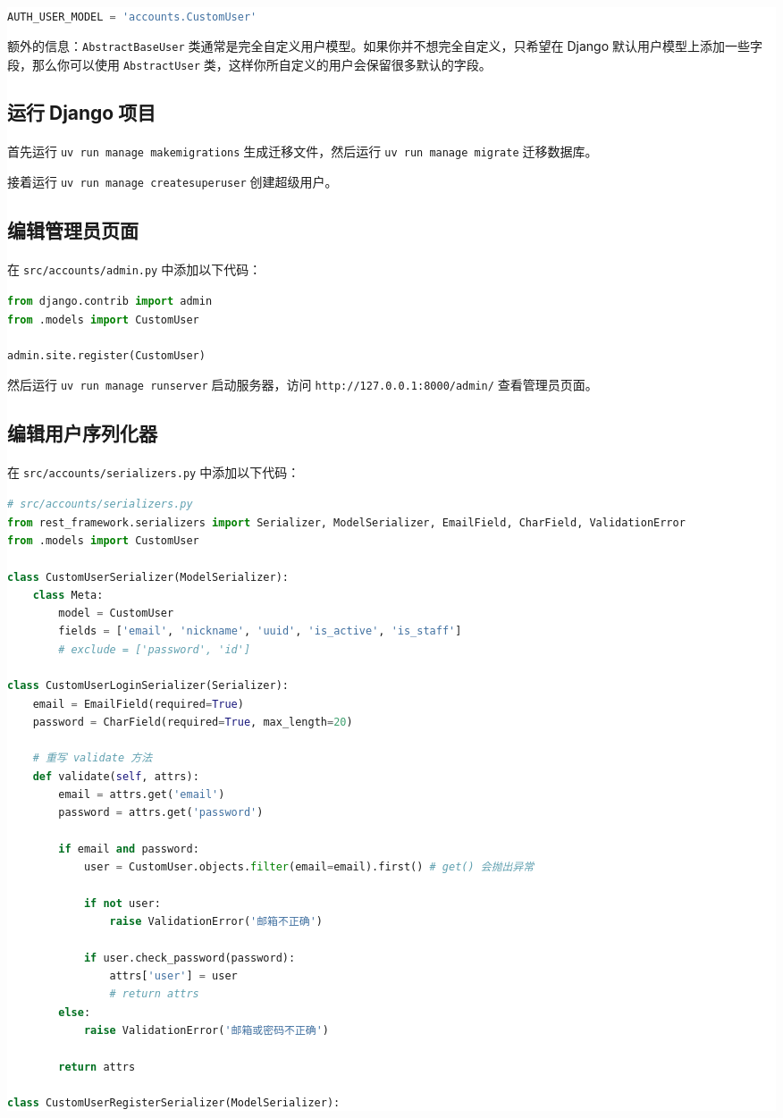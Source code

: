 ```python
AUTH_USER_MODEL = 'accounts.CustomUser'
```

额外的信息：`AbstractBaseUser` 类通常是完全自定义用户模型。如果你并不想完全自定义，只希望在 Django 默认用户模型上添加一些字段，那么你可以使用 `AbstractUser` 类，这样你所自定义的用户会保留很多默认的字段。

## 运行 Django 项目

首先运行 `uv run manage makemigrations` 生成迁移文件，然后运行 `uv run manage migrate` 迁移数据库。

接着运行 `uv run manage createsuperuser` 创建超级用户。

## 编辑管理员页面

在 `src/accounts/admin.py` 中添加以下代码：

```python
from django.contrib import admin
from .models import CustomUser

admin.site.register(CustomUser)
```

然后运行 `uv run manage runserver` 启动服务器，访问 `http://127.0.0.1:8000/admin/` 查看管理员页面。

## 编辑用户序列化器

在 `src/accounts/serializers.py` 中添加以下代码：

```python
# src/accounts/serializers.py
from rest_framework.serializers import Serializer, ModelSerializer, EmailField, CharField, ValidationError
from .models import CustomUser

class CustomUserSerializer(ModelSerializer):
    class Meta:
        model = CustomUser
        fields = ['email', 'nickname', 'uuid', 'is_active', 'is_staff']
        # exclude = ['password', 'id']

class CustomUserLoginSerializer(Serializer):
    email = EmailField(required=True)
    password = CharField(required=True, max_length=20)

    # 重写 validate 方法
    def validate(self, attrs):
        email = attrs.get('email')
        password = attrs.get('password')

        if email and password:
            user = CustomUser.objects.filter(email=email).first() # get() 会抛出异常

            if not user:
                raise ValidationError('邮箱不正确')

            if user.check_password(password):
                attrs['user'] = user
                # return attrs
        else:
            raise ValidationError('邮箱或密码不正确')

        return attrs

class CustomUserRegisterSerializer(ModelSerializer):
```